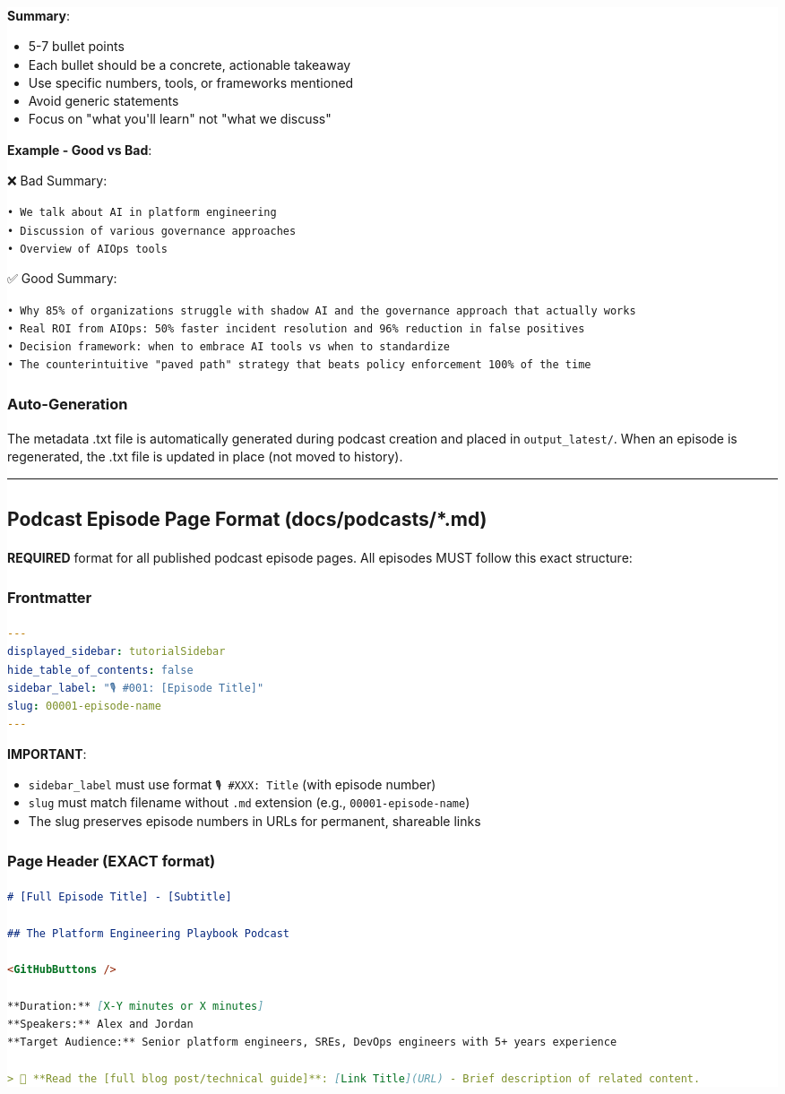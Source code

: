 **Summary**:
- 5-7 bullet points
- Each bullet should be a concrete, actionable takeaway
- Use specific numbers, tools, or frameworks mentioned
- Avoid generic statements
- Focus on "what you'll learn" not "what we discuss"

**Example - Good vs Bad**:

❌ Bad Summary:
```
• We talk about AI in platform engineering
• Discussion of various governance approaches
• Overview of AIOps tools
```

✅ Good Summary:
```
• Why 85% of organizations struggle with shadow AI and the governance approach that actually works
• Real ROI from AIOps: 50% faster incident resolution and 96% reduction in false positives
• Decision framework: when to embrace AI tools vs when to standardize
• The counterintuitive "paved path" strategy that beats policy enforcement 100% of the time
```

### Auto-Generation

The metadata .txt file is automatically generated during podcast creation and placed in `output_latest/`. When an episode is regenerated, the .txt file is updated in place (not moved to history).

---

## Podcast Episode Page Format (docs/podcasts/*.md)

**REQUIRED** format for all published podcast episode pages. All episodes MUST follow this exact structure:

### Frontmatter
```yaml
---
displayed_sidebar: tutorialSidebar
hide_table_of_contents: false
sidebar_label: "🎙️ #001: [Episode Title]"
slug: 00001-episode-name
---
```

**IMPORTANT**:
- `sidebar_label` must use format `🎙️ #XXX: Title` (with episode number)
- `slug` must match filename without `.md` extension (e.g., `00001-episode-name`)
- The slug preserves episode numbers in URLs for permanent, shareable links

### Page Header (EXACT format)
```markdown
# [Full Episode Title] - [Subtitle]

## The Platform Engineering Playbook Podcast

<GitHubButtons />

**Duration:** [X-Y minutes or X minutes]
**Speakers:** Alex and Jordan
**Target Audience:** Senior platform engineers, SREs, DevOps engineers with 5+ years experience

> 📝 **Read the [full blog post/technical guide]**: [Link Title](URL) - Brief description of related content.

```